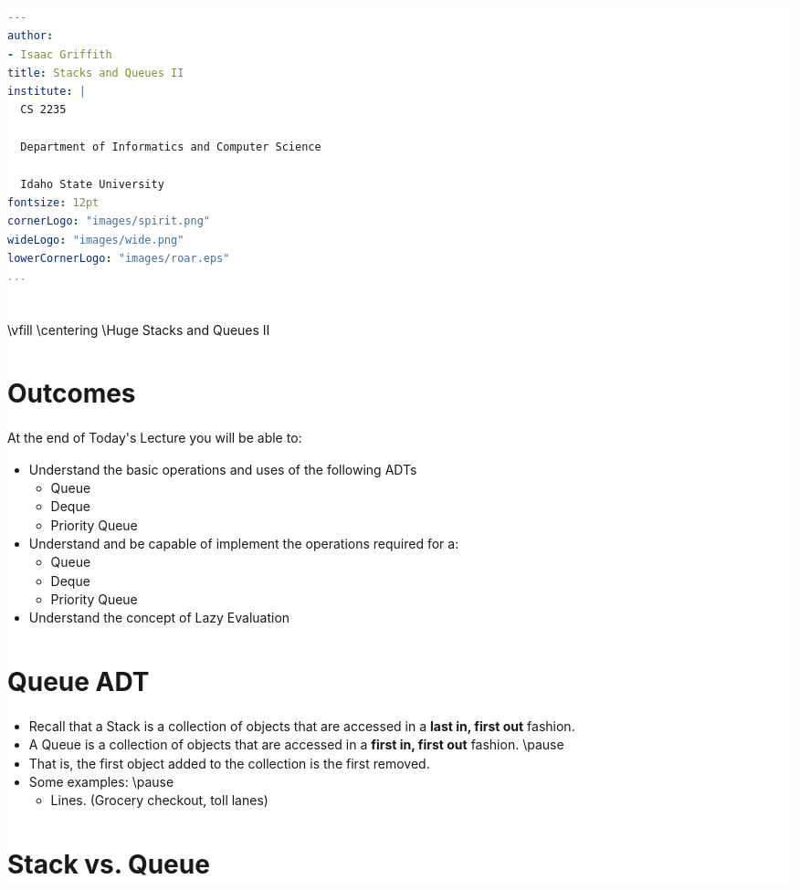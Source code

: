 ```yaml
---
author:
- Isaac Griffith
title: Stacks and Queues II
institute: |
  CS 2235

  Department of Informatics and Computer Science

  Idaho State University
fontsize: 12pt
cornerLogo: "images/spirit.png"
wideLogo: "images/wide.png"
lowerCornerLogo: "images/roar.eps"
...
```


#

\vfill
\centering
\Huge Stacks and Queues II

# Outcomes

At the end of Today's Lecture you will be able to:

* Understand the basic operations and uses of the following ADTs
  - Queue
  - Deque
  - Priority Queue
* Understand and be capable of implement the operations required for a:
  - Queue
  - Deque
  - Priority Queue
* Understand the concept of Lazy Evaluation

# Queue ADT

* Recall that a Stack is a collection of objects that are accessed in a **last in, first out** fashion.
* A Queue is a collection of objects that are accessed in a **first in, first out** fashion.
\pause
* That is, the first object added to the collection is the first removed.
* Some examples:
\pause  
  * Lines. (Grocery checkout, toll lanes)

# Stack vs. Queue
